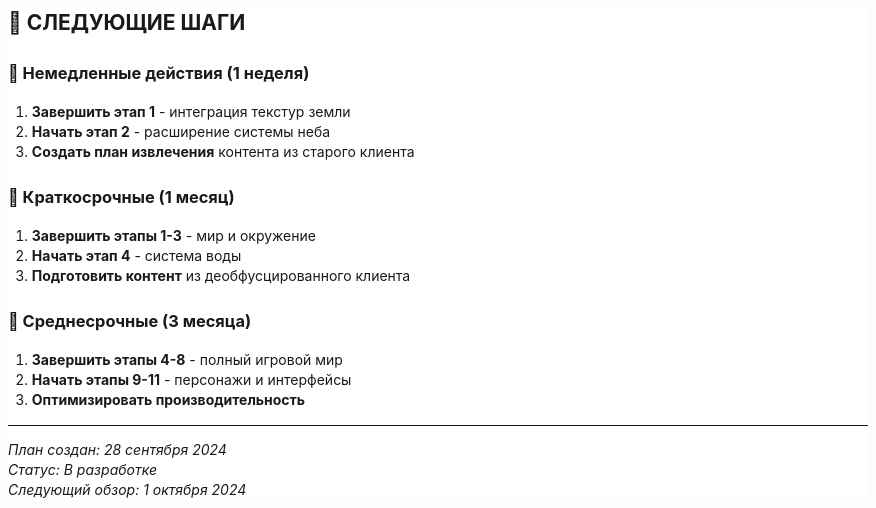 
## 🎯 СЛЕДУЮЩИЕ ШАГИ

### 🚀 Немедленные действия (1 неделя)
1. **Завершить этап 1** - интеграция текстур земли
2. **Начать этап 2** - расширение системы неба
3. **Создать план извлечения** контента из старого клиента

### 🎯 Краткосрочные (1 месяц)
1. **Завершить этапы 1-3** - мир и окружение
2. **Начать этап 4** - система воды
3. **Подготовить контент** из деобфусцированного клиента

### 🎯 Среднесрочные (3 месяца)
1. **Завершить этапы 4-8** - полный игровой мир
2. **Начать этапы 9-11** - персонажи и интерфейсы
3. **Оптимизировать производительность**

---

*План создан: 28 сентября 2024*  
*Статус: В разработке*  
*Следующий обзор: 1 октября 2024*
